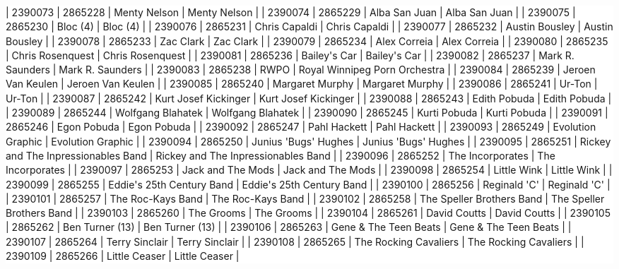 | 2390073 | 2865228 | Menty Nelson | Menty Nelson |
| 2390074 | 2865229 | Alba San Juan | Alba San Juan |
| 2390075 | 2865230 | Bloc (4) | Bloc (4) |
| 2390076 | 2865231 | Chris Capaldi | Chris Capaldi |
| 2390077 | 2865232 | Austin Bousley | Austin Bousley |
| 2390078 | 2865233 | Zac Clark | Zac Clark |
| 2390079 | 2865234 | Alex Correia | Alex Correia |
| 2390080 | 2865235 | Chris Rosenquest | Chris Rosenquest |
| 2390081 | 2865236 | Bailey's Car | Bailey's Car |
| 2390082 | 2865237 | Mark R. Saunders | Mark R. Saunders |
| 2390083 | 2865238 | RWPO | Royal Winnipeg Porn Orchestra |
| 2390084 | 2865239 | Jeroen Van Keulen | Jeroen Van Keulen |
| 2390085 | 2865240 | Margaret Murphy | Margaret Murphy |
| 2390086 | 2865241 | Ur-Ton | Ur-Ton |
| 2390087 | 2865242 | Kurt Josef Kickinger | Kurt Josef Kickinger |
| 2390088 | 2865243 | Edith Pobuda | Edith Pobuda |
| 2390089 | 2865244 | Wolfgang Blahatek | Wolfgang Blahatek |
| 2390090 | 2865245 | Kurti Pobuda | Kurti Pobuda |
| 2390091 | 2865246 | Egon Pobuda | Egon Pobuda |
| 2390092 | 2865247 | Pahl Hackett | Pahl Hackett |
| 2390093 | 2865249 | Evolution Graphic | Evolution Graphic |
| 2390094 | 2865250 | Junius 'Bugs' Hughes | Junius 'Bugs' Hughes |
| 2390095 | 2865251 | Rickey and The Inpressionables Band | Rickey and The Inpressionables Band |
| 2390096 | 2865252 | The Incorporates | The Incorporates |
| 2390097 | 2865253 | Jack and The Mods | Jack and The Mods |
| 2390098 | 2865254 | Little Wink | Little Wink |
| 2390099 | 2865255 | Eddie's 25th Century Band | Eddie's 25th Century Band |
| 2390100 | 2865256 | Reginald 'C' | Reginald 'C' |
| 2390101 | 2865257 | The Roc-Kays Band | The Roc-Kays Band |
| 2390102 | 2865258 | The Speller Brothers Band | The Speller Brothers Band |
| 2390103 | 2865260 | The Grooms | The Grooms |
| 2390104 | 2865261 | David Coutts | David Coutts |
| 2390105 | 2865262 | Ben Turner (13) | Ben Turner (13) |
| 2390106 | 2865263 | Gene & The Teen Beats | Gene & The Teen Beats |
| 2390107 | 2865264 | Terry Sinclair | Terry Sinclair |
| 2390108 | 2865265 | The Rocking Cavaliers | The Rocking Cavaliers |
| 2390109 | 2865266 | Little Ceaser | Little Ceaser |